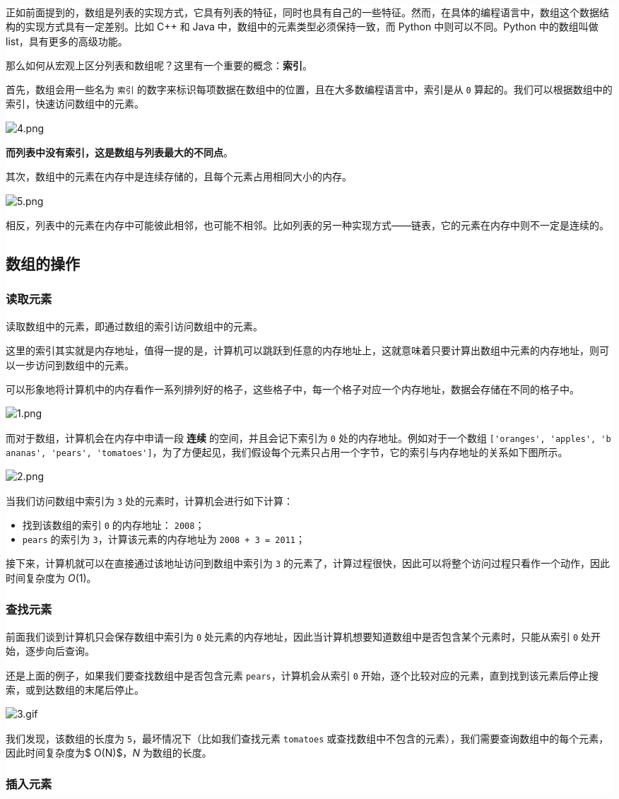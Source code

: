 正如前面提到的，数组是列表的实现方式，它具有列表的特征，同时也具有自己的一些特征。然而，在具体的编程语言中，数组这个数据结构的实现方式具有一定差别。比如 C++ 和 Java 中，数组中的元素类型必须保持一致，而 Python 中则可以不同。Python 中的数组叫做 list，具有更多的高级功能。

那么如何从宏观上区分列表和数组呢？这里有一个重要的概念：**索引**。

首先，数组会用一些名为 `索引` 的数字来标识每项数据在数组中的位置，且在大多数编程语言中，索引是从 `0` 算起的。我们可以根据数组中的索引，快速访问数组中的元素。

![4.png](https://tva1.sinaimg.cn/large/008i3skNly1gqozrdvktdj30iy06qmx4.jpg)

**而列表中没有索引，这是数组与列表最大的不同点**。

其次，数组中的元素在内存中是连续存储的，且每个元素占用相同大小的内存。

![5.png](https://tva1.sinaimg.cn/large/008i3skNly1gqozrke8wuj30ux0gr409.jpg)

相反，列表中的元素在内存中可能彼此相邻，也可能不相邻。比如列表的另一种实现方式——链表，它的元素在内存中则不一定是连续的。



## 数组的操作

### 读取元素

读取数组中的元素，即通过数组的索引访问数组中的元素。

这里的索引其实就是内存地址，值得一提的是，计算机可以跳跃到任意的内存地址上，这就意味着只要计算出数组中元素的内存地址，则可以一步访问到数组中的元素。

可以形象地将计算机中的内存看作一系列排列好的格子，这些格子中，每一个格子对应一个内存地址，数据会存储在不同的格子中。

![1.png](https://tva1.sinaimg.cn/large/008i3skNly1gqozs98zimj30zk0k0ab5.jpg)

而对于数组，计算机会在内存中申请一段 **连续** 的空间，并且会记下索引为 `0` 处的内存地址。例如对于一个数组 `['oranges', 'apples', 'bananas', 'pears', 'tomatoes']`，为了方便起见，我们假设每个元素只占用一个字节，它的索引与内存地址的关系如下图所示。

![2.png](https://tva1.sinaimg.cn/large/008i3skNly1gqozslroucj30zk0akdgn.jpg)

当我们访问数组中索引为 `3` 处的元素时，计算机会进行如下计算：

- 找到该数组的索引 `0` 的内存地址： `2008`；
- `pears` 的索引为 `3`，计算该元素的内存地址为 `2008 + 3 = 2011`；

接下来，计算机就可以在直接通过该地址访问到数组中索引为 `3` 的元素了，计算过程很快，因此可以将整个访问过程只看作一个动作，因此时间复杂度为 $O(1)$。

 

### 查找元素

前面我们谈到计算机只会保存数组中索引为 `0` 处元素的内存地址，因此当计算机想要知道数组中是否包含某个元素时，只能从索引 `0` 处开始，逐步向后查询。

还是上面的例子，如果我们要查找数组中是否包含元素 `pears`，计算机会从索引 `0` 开始，逐个比较对应的元素，直到找到该元素后停止搜索，或到达数组的末尾后停止。

![3.gif](https://tva1.sinaimg.cn/large/008i3skNly1gqozxdyr51g316o0dce89.gif)

我们发现，该数组的长度为 `5`，最坏情况下（比如我们查找元素 `tomatoes` 或查找数组中不包含的元素），我们需要查询数组中的每个元素，因此时间复杂度为$ O(N)$，*N* 为数组的长度。

 

### 插入元素
